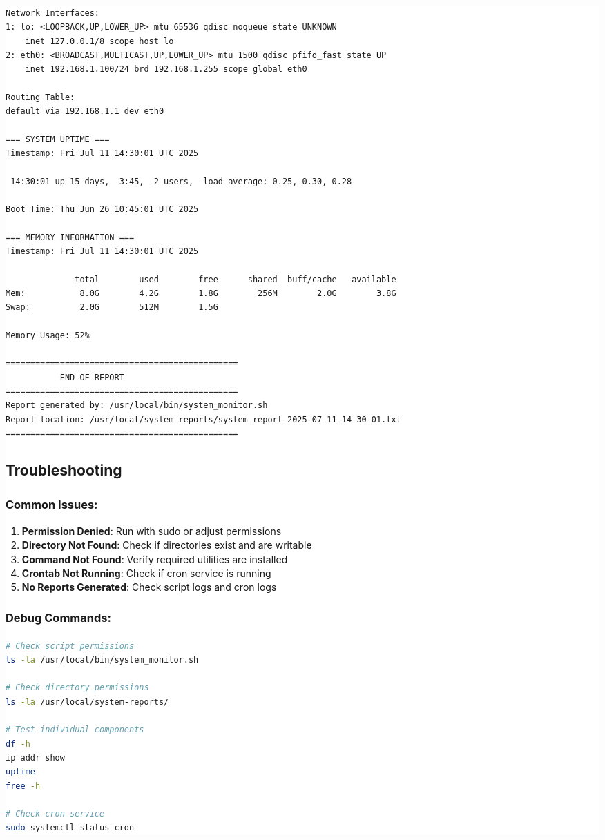 ```
Network Interfaces:
1: lo: <LOOPBACK,UP,LOWER_UP> mtu 65536 qdisc noqueue state UNKNOWN
    inet 127.0.0.1/8 scope host lo
2: eth0: <BROADCAST,MULTICAST,UP,LOWER_UP> mtu 1500 qdisc pfifo_fast state UP
    inet 192.168.1.100/24 brd 192.168.1.255 scope global eth0

Routing Table:
default via 192.168.1.1 dev eth0

=== SYSTEM UPTIME ===
Timestamp: Fri Jul 11 14:30:01 UTC 2025

 14:30:01 up 15 days,  3:45,  2 users,  load average: 0.25, 0.30, 0.28

Boot Time: Thu Jun 26 10:45:01 UTC 2025

=== MEMORY INFORMATION ===
Timestamp: Fri Jul 11 14:30:01 UTC 2025

              total        used        free      shared  buff/cache   available
Mem:           8.0G        4.2G        1.8G        256M        2.0G        3.8G
Swap:          2.0G        512M        1.5G

Memory Usage: 52%

===============================================
           END OF REPORT
===============================================
Report generated by: /usr/local/bin/system_monitor.sh
Report location: /usr/local/system-reports/system_report_2025-07-11_14-30-01.txt
===============================================
```

## Troubleshooting

### Common Issues:
1. **Permission Denied**: Run with sudo or adjust permissions
2. **Directory Not Found**: Check if directories exist and are writable
3. **Command Not Found**: Verify required utilities are installed
4. **Crontab Not Running**: Check if cron service is running
5. **No Reports Generated**: Check script logs and cron logs

### Debug Commands:
```bash
# Check script permissions
ls -la /usr/local/bin/system_monitor.sh

# Check directory permissions
ls -la /usr/local/system-reports/

# Test individual components
df -h
ip addr show
uptime
free -h

# Check cron service
sudo systemctl status cron
```
